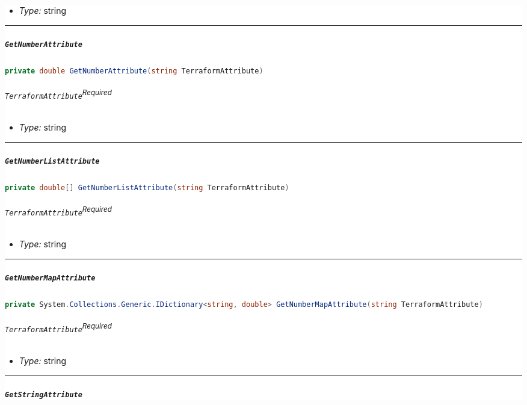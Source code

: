 - *Type:* string

---

##### `GetNumberAttribute` <a name="GetNumberAttribute" id="rhizo-co-terraform-provider-oci.loggingLogSavedSearch.LoggingLogSavedSearch.getNumberAttribute"></a>

```csharp
private double GetNumberAttribute(string TerraformAttribute)
```

###### `TerraformAttribute`<sup>Required</sup> <a name="TerraformAttribute" id="rhizo-co-terraform-provider-oci.loggingLogSavedSearch.LoggingLogSavedSearch.getNumberAttribute.parameter.terraformAttribute"></a>

- *Type:* string

---

##### `GetNumberListAttribute` <a name="GetNumberListAttribute" id="rhizo-co-terraform-provider-oci.loggingLogSavedSearch.LoggingLogSavedSearch.getNumberListAttribute"></a>

```csharp
private double[] GetNumberListAttribute(string TerraformAttribute)
```

###### `TerraformAttribute`<sup>Required</sup> <a name="TerraformAttribute" id="rhizo-co-terraform-provider-oci.loggingLogSavedSearch.LoggingLogSavedSearch.getNumberListAttribute.parameter.terraformAttribute"></a>

- *Type:* string

---

##### `GetNumberMapAttribute` <a name="GetNumberMapAttribute" id="rhizo-co-terraform-provider-oci.loggingLogSavedSearch.LoggingLogSavedSearch.getNumberMapAttribute"></a>

```csharp
private System.Collections.Generic.IDictionary<string, double> GetNumberMapAttribute(string TerraformAttribute)
```

###### `TerraformAttribute`<sup>Required</sup> <a name="TerraformAttribute" id="rhizo-co-terraform-provider-oci.loggingLogSavedSearch.LoggingLogSavedSearch.getNumberMapAttribute.parameter.terraformAttribute"></a>

- *Type:* string

---

##### `GetStringAttribute` <a name="GetStringAttribute" id="rhizo-co-terraform-provider-oci.loggingLogSavedSearch.LoggingLogSavedSearch.getStringAttribute"></a>
